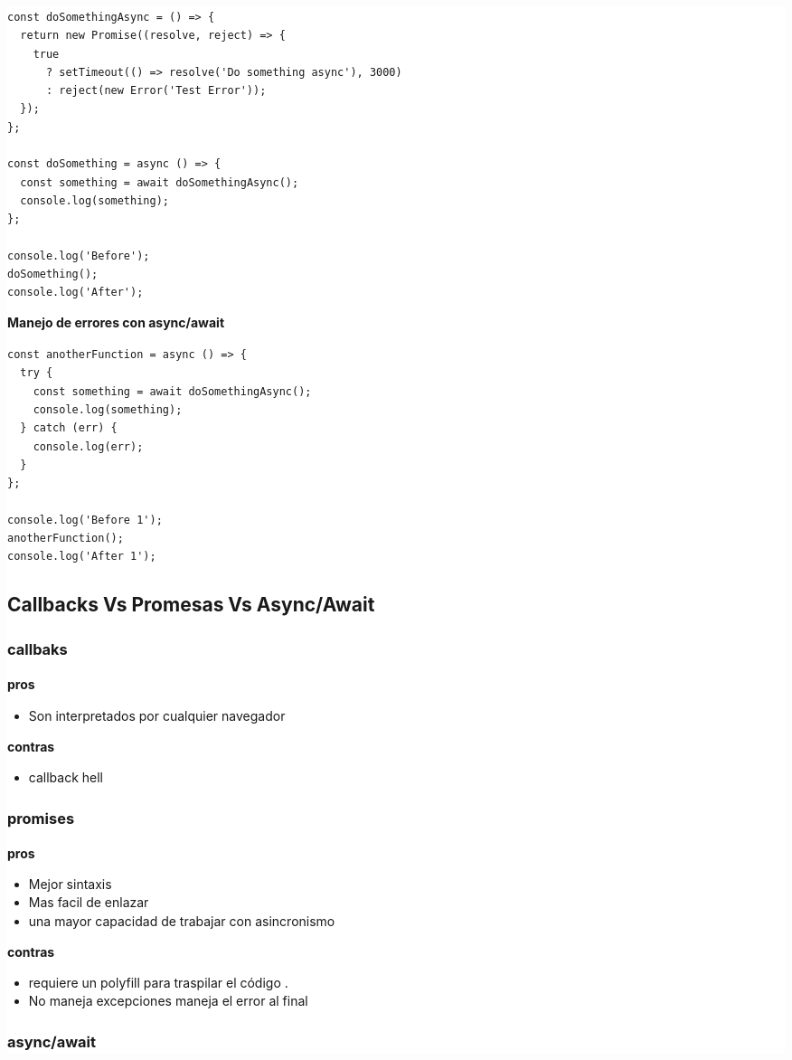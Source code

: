 	const doSomethingAsync = () => {
	  return new Promise((resolve, reject) => {
	    true
	      ? setTimeout(() => resolve('Do something async'), 3000)
	      : reject(new Error('Test Error'));
	  });
	};

	const doSomething = async () => {
	  const something = await doSomethingAsync();
	  console.log(something);
	};

	console.log('Before');
	doSomething();
	console.log('After');

**Manejo de errores con async/await**

	const anotherFunction = async () => {
	  try {
	    const something = await doSomethingAsync();
	    console.log(something);
	  } catch (err) {
	    console.log(err);
	  }
	};

	console.log('Before 1');
	anotherFunction();
	console.log('After 1');
	
##	 Callbacks Vs Promesas Vs Async/Await

### callbaks
**pros**

- Son interpretados por cualquier navegador

**contras**
- callback hell

### promises
**pros**
- Mejor sintaxis
- Mas facil de enlazar
- una mayor capacidad de trabajar con asincronismo

**contras**
- requiere un polyfill para traspilar el código .
- No maneja excepciones maneja el error al final


### async/await
